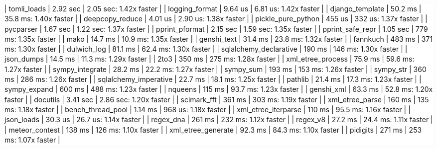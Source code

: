 | tomli_loads              | 2.92 sec                                                     | 2.05 sec: 1.42x faster                                                       |
| logging_format           | 9.64 us                                                      | 6.81 us: 1.42x faster                                                        |
| django_template          | 50.2 ms                                                      | 35.8 ms: 1.40x faster                                                        |
| deepcopy_reduce          | 4.01 us                                                      | 2.90 us: 1.38x faster                                                        |
| pickle_pure_python       | 455 us                                                       | 332 us: 1.37x faster                                                         |
| pycparser                | 1.67 sec                                                     | 1.22 sec: 1.37x faster                                                       |
| pprint_pformat           | 2.15 sec                                                     | 1.59 sec: 1.35x faster                                                       |
| pprint_safe_repr         | 1.05 sec                                                     | 779 ms: 1.35x faster                                                         |
| mako                     | 14.7 ms                                                      | 10.9 ms: 1.35x faster                                                        |
| genshi_text              | 31.4 ms                                                      | 23.8 ms: 1.32x faster                                                        |
| fannkuch                 | 483 ms                                                       | 371 ms: 1.30x faster                                                         |
| dulwich_log              | 81.1 ms                                                      | 62.4 ms: 1.30x faster                                                        |
| sqlalchemy_declarative   | 190 ms                                                       | 146 ms: 1.30x faster                                                         |
| json_dumps               | 14.5 ms                                                      | 11.3 ms: 1.29x faster                                                        |
| 2to3                     | 350 ms                                                       | 275 ms: 1.28x faster                                                         |
| xml_etree_process        | 75.9 ms                                                      | 59.6 ms: 1.27x faster                                                        |
| sympy_integrate          | 28.2 ms                                                      | 22.2 ms: 1.27x faster                                                        |
| sympy_sum                | 193 ms                                                       | 153 ms: 1.26x faster                                                         |
| sympy_str                | 360 ms                                                       | 286 ms: 1.26x faster                                                         |
| sqlalchemy_imperative    | 22.7 ms                                                      | 18.1 ms: 1.25x faster                                                        |
| pathlib                  | 21.4 ms                                                      | 17.3 ms: 1.23x faster                                                        |
| sympy_expand             | 600 ms                                                       | 488 ms: 1.23x faster                                                         |
| nqueens                  | 115 ms                                                       | 93.7 ms: 1.23x faster                                                        |
| genshi_xml               | 63.3 ms                                                      | 52.8 ms: 1.20x faster                                                        |
| docutils                 | 3.41 sec                                                     | 2.86 sec: 1.20x faster                                                       |
| scimark_fft              | 361 ms                                                       | 303 ms: 1.19x faster                                                         |
| xml_etree_parse          | 160 ms                                                       | 135 ms: 1.18x faster                                                         |
| bench_thread_pool        | 1.14 ms                                                      | 968 us: 1.18x faster                                                         |
| xml_etree_iterparse      | 110 ms                                                       | 95.5 ms: 1.16x faster                                                        |
| json_loads               | 30.3 us                                                      | 26.7 us: 1.14x faster                                                        |
| regex_dna                | 261 ms                                                       | 232 ms: 1.12x faster                                                         |
| regex_v8                 | 27.2 ms                                                      | 24.4 ms: 1.11x faster                                                        |
| meteor_contest           | 138 ms                                                       | 126 ms: 1.10x faster                                                         |
| xml_etree_generate       | 92.3 ms                                                      | 84.3 ms: 1.10x faster                                                        |
| pidigits                 | 271 ms                                                       | 253 ms: 1.07x faster                                                         |